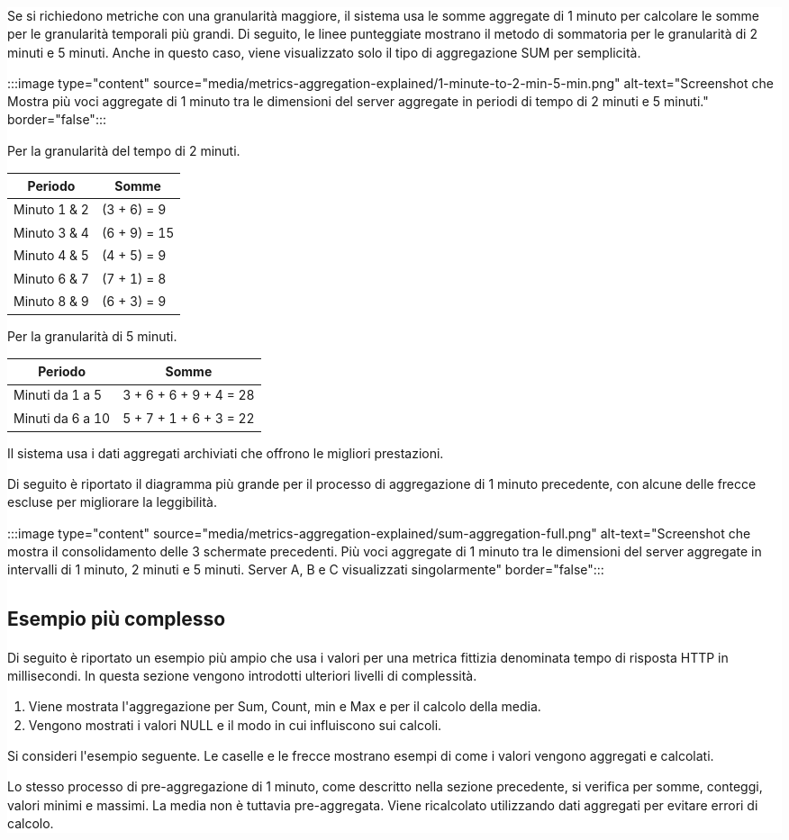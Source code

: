 Se si richiedono metriche con una granularità maggiore, il sistema usa le somme aggregate di 1 minuto per calcolare le somme per le granularità temporali più grandi.  Di seguito, le linee punteggiate mostrano il metodo di sommatoria per le granularità di 2 minuti e 5 minuti. Anche in questo caso, viene visualizzato solo il tipo di aggregazione SUM per semplicità.

:::image type="content" source="media/metrics-aggregation-explained/1-minute-to-2-min-5-min.png" alt-text="Screenshot che Mostra più voci aggregate di 1 minuto tra le dimensioni del server aggregate in periodi di tempo di 2 minuti e 5 minuti." border="false":::

Per la granularità del tempo di 2 minuti.

| Periodo       | Somme       
| -------------|-------------|  
| Minuto 1 & 2 | (3 + 6) = 9 |
| Minuto 3 & 4 | (6 + 9) = 15|
| Minuto 4 & 5 | (4 + 5) = 9 |
| Minuto 6 & 7 | (7 + 1) = 8 |
| Minuto 8 & 9 | (6 + 3) = 9 |

Per la granularità di 5 minuti.

| Periodo              |            Somme        |
|---------------------|------------------------|  
| Minuti da 1 a 5  | 3 + 6 + 6 + 9 + 4 = 28 |
| Minuti da 6 a 10 | 5 + 7 + 1 + 6 + 3 = 22 |

Il sistema usa i dati aggregati archiviati che offrono le migliori prestazioni. 

Di seguito è riportato il diagramma più grande per il processo di aggregazione di 1 minuto precedente, con alcune delle frecce escluse per migliorare la leggibilità.

:::image type="content" source="media/metrics-aggregation-explained/sum-aggregation-full.png" alt-text="Screenshot che mostra il consolidamento delle 3 schermate precedenti. Più voci aggregate di 1 minuto tra le dimensioni del server aggregate in intervalli di 1 minuto, 2 minuti e 5 minuti. Server A, B e C visualizzati singolarmente" border="false":::

## <a name="more-complex-example"></a>Esempio più complesso

Di seguito è riportato un esempio più ampio che usa i valori per una metrica fittizia denominata tempo di risposta HTTP in millisecondi.  In questa sezione vengono introdotti ulteriori livelli di complessità.

1. Viene mostrata l'aggregazione per Sum, Count, min e Max e per il calcolo della media.
2. Vengono mostrati i valori NULL e il modo in cui influiscono sui calcoli. 

Si consideri l'esempio seguente. Le caselle e le frecce mostrano esempi di come i valori vengono aggregati e calcolati. 

Lo stesso processo di pre-aggregazione di 1 minuto, come descritto nella sezione precedente, si verifica per somme, conteggi, valori minimi e massimi.  La media non è tuttavia pre-aggregata. Viene ricalcolato utilizzando dati aggregati per evitare errori di calcolo.
 